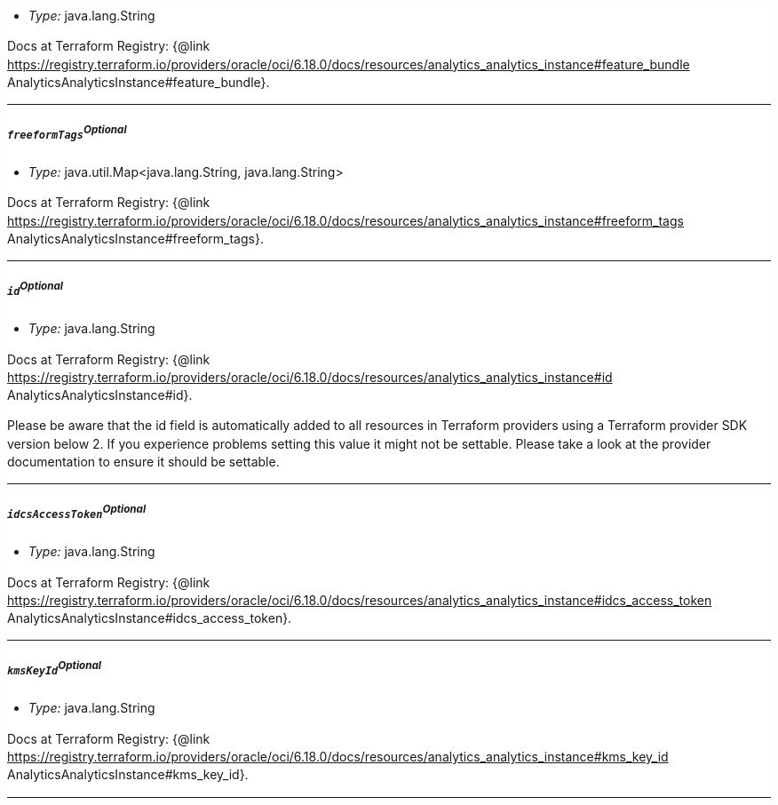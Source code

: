 - *Type:* java.lang.String

Docs at Terraform Registry: {@link https://registry.terraform.io/providers/oracle/oci/6.18.0/docs/resources/analytics_analytics_instance#feature_bundle AnalyticsAnalyticsInstance#feature_bundle}.

---

##### `freeformTags`<sup>Optional</sup> <a name="freeformTags" id="rhizo-co-terraform-provider-oci.analyticsAnalyticsInstance.AnalyticsAnalyticsInstance.Initializer.parameter.freeformTags"></a>

- *Type:* java.util.Map<java.lang.String, java.lang.String>

Docs at Terraform Registry: {@link https://registry.terraform.io/providers/oracle/oci/6.18.0/docs/resources/analytics_analytics_instance#freeform_tags AnalyticsAnalyticsInstance#freeform_tags}.

---

##### `id`<sup>Optional</sup> <a name="id" id="rhizo-co-terraform-provider-oci.analyticsAnalyticsInstance.AnalyticsAnalyticsInstance.Initializer.parameter.id"></a>

- *Type:* java.lang.String

Docs at Terraform Registry: {@link https://registry.terraform.io/providers/oracle/oci/6.18.0/docs/resources/analytics_analytics_instance#id AnalyticsAnalyticsInstance#id}.

Please be aware that the id field is automatically added to all resources in Terraform providers using a Terraform provider SDK version below 2.
If you experience problems setting this value it might not be settable. Please take a look at the provider documentation to ensure it should be settable.

---

##### `idcsAccessToken`<sup>Optional</sup> <a name="idcsAccessToken" id="rhizo-co-terraform-provider-oci.analyticsAnalyticsInstance.AnalyticsAnalyticsInstance.Initializer.parameter.idcsAccessToken"></a>

- *Type:* java.lang.String

Docs at Terraform Registry: {@link https://registry.terraform.io/providers/oracle/oci/6.18.0/docs/resources/analytics_analytics_instance#idcs_access_token AnalyticsAnalyticsInstance#idcs_access_token}.

---

##### `kmsKeyId`<sup>Optional</sup> <a name="kmsKeyId" id="rhizo-co-terraform-provider-oci.analyticsAnalyticsInstance.AnalyticsAnalyticsInstance.Initializer.parameter.kmsKeyId"></a>

- *Type:* java.lang.String

Docs at Terraform Registry: {@link https://registry.terraform.io/providers/oracle/oci/6.18.0/docs/resources/analytics_analytics_instance#kms_key_id AnalyticsAnalyticsInstance#kms_key_id}.

---